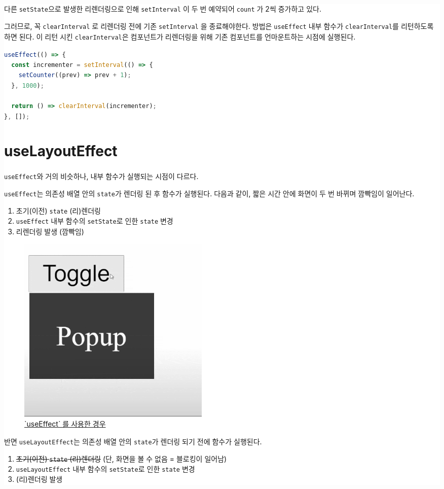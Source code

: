 다른 `setState`으로 발생한 리렌더링으로 인해 `setInterval` 이 두 번 예약되어 `count` 가 2씩 증가하고 있다.

그러므로, 꼭 `clearInterval` 로 리렌더링 전에 기존 `setInterval` 을 종료해야한다. 방법은 `useEffect` 내부 함수가 `clearInterval`를 리턴하도록 하면 된다. 이 리턴 시킨 `clearInterval`은 컴포넌트가 리렌더링을 위해 기존 컴포넌트를 언마운트하는 시점에 실행된다.

```jsx
useEffect(() => {
  const incrementer = setInterval(() => {
    setCounter((prev) => prev + 1);
  }, 1000);

  return () => clearInterval(incrementer);
}, []);
```

# useLayoutEffect

`useEffect`와 거의 비슷하나, 내부 함수가 실행되는 시점이 다르다.

`useEffect`는 의존성 배열 안의 `state`가 렌더링 된 후 함수가 실행된다. 다음과 같이, 짧은 시간 안에 화면이 두 번 바뀌며 깜빡임이 일어난다.

1. 초기(이전) `state` (리)렌더링
2. `useEffect` 내부 함수의 `setState`로 인한 `state` 변경
3. 리렌더링 발생 (깜빡임)

<figure>
<a  href="../../images/2023-08-15-react-hooks-collection/useEffect.gif">
  <img style="" src="../../images/2023-08-15-react-hooks-collection/useLayoutEffect-1.gif" title="useLayoutEffect-1.gif">
  <figcaption>`useEffect` 를 사용한 경우</figcaption>
</a>
</figure>

반면 `useLayoutEffect`는 의존성 배열 안의 `state`가 렌더링 되기 전에 함수가 실행된다.

1. ~~초기(이전) `state` (리)렌더링~~ (단, 화면을 볼 수 없음 = 블로킹이 일어남)
2. `useLayoutEffect` 내부 함수의 `setState`로 인한 `state` 변경
3. (리)렌더링 발생
